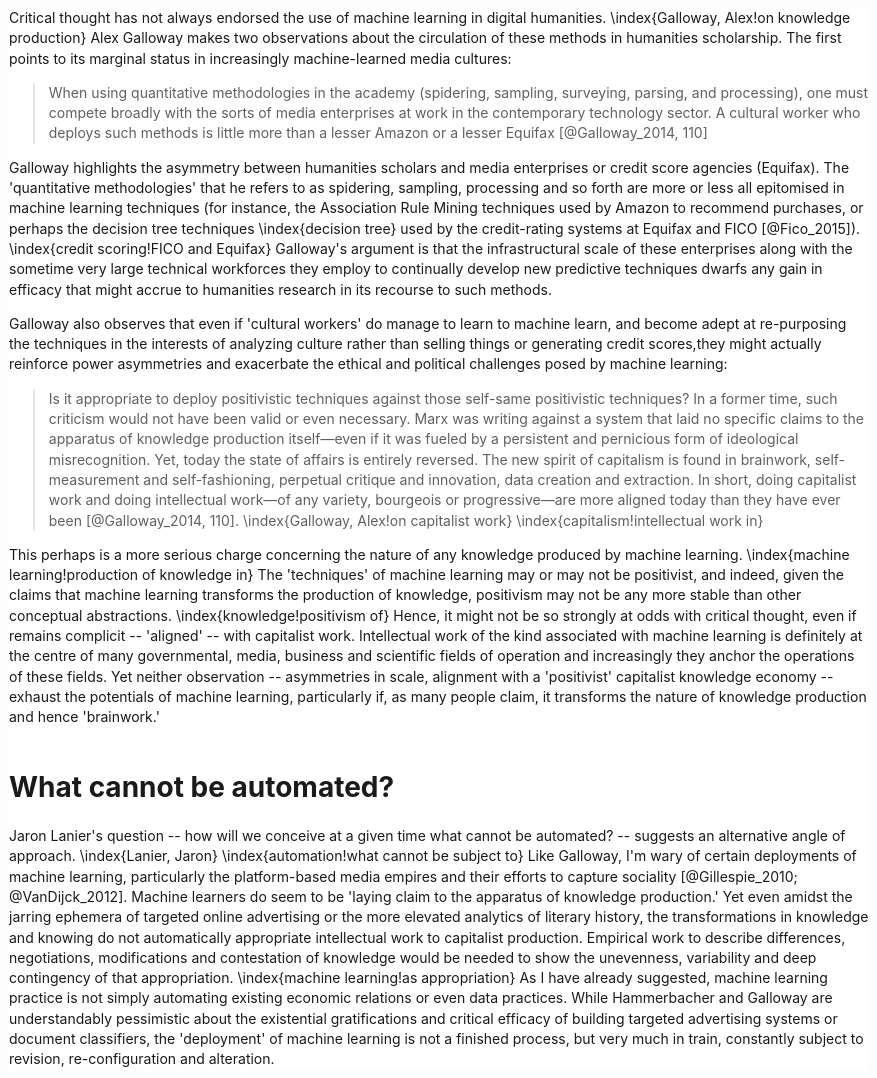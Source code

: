 Critical thought has not always endorsed the use of machine learning in digital humanities. \index{Galloway, Alex!on knowledge production} Alex Galloway makes two observations about the circulation of these methods in humanities scholarship. The first points to its marginal status in increasingly machine-learned media cultures: 

> When using quantitative methodologies in the academy (spidering, sampling, surveying, parsing, and processing), one must compete broadly with the sorts of media enterprises at work in the contemporary technology sector. A cultural worker who deploys such methods is little more than a lesser Amazon or a lesser Equifax [@Galloway_2014, 110] 

Galloway highlights the asymmetry between humanities scholars and media enterprises or credit score agencies (Equifax).  The 'quantitative methodologies' that he refers to as  spidering, sampling, processing and so forth are more or less all epitomised in machine learning techniques (for instance, the Association Rule Mining techniques used by Amazon to recommend purchases, or perhaps the decision tree techniques \index{decision tree} used by the credit-rating systems at Equifax and FICO [@Fico_2015]). \index{credit scoring!FICO and Equifax} Galloway's argument is that the infrastructural scale of these enterprises along with the sometime very large technical workforces they employ to continually develop new predictive techniques dwarfs any gain in efficacy that might accrue to humanities research in its recourse to such methods. 

Galloway also observes that even if 'cultural workers' do manage to learn to machine learn, and become adept at re-purposing the techniques in the interests of analyzing culture rather than selling things or generating credit scores,they might actually reinforce power asymmetries and exacerbate the ethical and political challenges posed by machine learning:

>Is it appropriate to deploy positivistic techniques against those self-same positivistic techniques? In a former time, such criticism would not have been valid or even necessary. Marx was writing against a system that laid no specific claims to the apparatus of knowledge production itself—even if it was fueled by a persistent and pernicious form of ideological misrecognition. Yet, today the state of affairs is entirely reversed. The new spirit of capitalism is found in brainwork, self-measurement and self-fashioning, perpetual critique and innovation, data creation and extraction. In short, doing capitalist work and doing intellectual work—of any variety, bourgeois or progressive—are more aligned today than they have ever been [@Galloway_2014, 110]. \index{Galloway, Alex!on capitalist work} \index{capitalism!intellectual work in}

This perhaps is a more serious charge concerning the nature of any knowledge produced by machine learning. \index{machine learning!production of knowledge in} The 'techniques' of machine learning may or may not be positivist, and indeed, given the claims that machine learning transforms the production of knowledge, positivism may not be any more stable than other conceptual abstractions. \index{knowledge!positivism of} Hence, it might not be so strongly at odds with critical thought, even if remains complicit -- 'aligned' -- with capitalist work. Intellectual work of the kind associated with  machine learning  is definitely at the centre of many governmental, media, business and scientific fields of operation and increasingly they anchor the operations of these fields. Yet neither observation -- asymmetries in scale, alignment with a 'positivist' capitalist knowledge economy -- exhaust the potentials of machine learning, particularly if,  as many people claim, it transforms the nature of knowledge production and hence 'brainwork.'   

# What cannot be automated? 

Jaron Lanier's question -- how will we conceive at a given time what cannot be automated? -- suggests an alternative angle of approach. \index{Lanier, Jaron} \index{automation!what cannot be subject to} Like Galloway, I'm wary of certain deployments of machine learning, particularly the platform-based media empires and their efforts to capture sociality [@Gillespie_2010; @VanDijck_2012]. Machine learners do seem to be 'laying claim to the apparatus of knowledge production.' Yet even amidst the jarring ephemera of targeted online advertising or the more elevated analytics of literary history, the transformations in knowledge and knowing do not automatically appropriate intellectual work to capitalist production. Empirical work to describe differences, negotiations, modifications and contestation of knowledge would be needed to show the unevenness, variability and deep contingency of that appropriation. \index{machine learning!as appropriation} As I have already suggested,    machine learning practice is not simply automating  existing economic relations or even data practices.  While Hammerbacher and Galloway are understandably pessimistic about  the existential gratifications and critical efficacy of building targeted advertising systems or document classifiers, the 'deployment' of machine learning is not a finished process, but very much in train, constantly subject to revision, re-configuration and alteration.


[^0.91]: Certain strands of social and cultural theory have taken a strong interest in algorithmic processes as operational forms of power. For instance, the sociologist Scott Lash distinguishes  the operational rules found in  algorithms from the regulative and constitutive rules studied by many social scientists:
[^0.001]: As for consequences, we need only consider some of the many forms of work that have already been affected by or soon could be affected by machine learning. Postal service clerks no longer sort the mail because neural net-based handwriting recognition reads addresses on envelopes \index{handwriting recognition|seealso {digit recognition}}. Locomotives, cars and trucks are already driven by machine learners, and soon driving may not be same occupational cultural it was. Hundreds of occupational categories have to some degree or other machine learners in their near future. Carl Benedikt Frey and Michael Osborne model the chances of occupational change for 700 occupations using, aptly enough, the machine learning technique of Gaussian Processes [@Frey_2013]. 
[^0.301]: [@McCormack_2012] reviews some of the large literature on abstraction. The differences between different accounts of abstraction will run through many of the following chapters. 
[^0.11]: The machine learning researchers Trevor Hastie, Tibshirani and Jerome Friedman, whom I will often cite in the pages that follow, describe neural networks, for instance in this way:  
[^0.007]: John Cheney-Lippold offers a quite general overview of categorization work. He writes:  'algorithm ultimately exercises control over
[^0.3]: In the plot (Figure \ref{fig:google_trends}, the weekly variations in search volume on Google give rise to many spikes in the data. These spikes can be linked to specific events such as significant press releases, public debates, media attention and film releases.  It is hard to know who is doing these searches. The data provided by Google Trends includes geography, and it would be interesting to compare the geographies of interest in the different terms over time. 
[^0.0987]: The diagram shown in Figure \ref{fig:google_trends} actually draws two lines for each trend. The 'raw' weekly GoogleTrends data -- definitely not raw data, as it has been normalized to a percentage [@Gitelman_2013]  -- appears in the very spiky lines, but a much smoother line shows the general trend. This smoothing line is the work of a statistical model -- a local regression or loess model [@Cleveland_1992] \index{Cleveland, William} developed in the late 1970s. \index{statistics!model!local regression} The line depends on intensive computation and  models (linear regression, _k_ nearest neighbours, \index{machine learner!k-nearest neighbors} \index{linear regression}). The smoother lines  make the spiky weekly search counts supplied by Google much easier to see. They construct alignments in  the data by replacing the irregular variations with a curve that unequivocally runs through time with greater regularity. The smoothed lines shade the diagram with a predictive pattern. The lineaments of machine learning already appear in such lines.  How have things been arranged so that smooth lines run through an accumulated archive of search data?